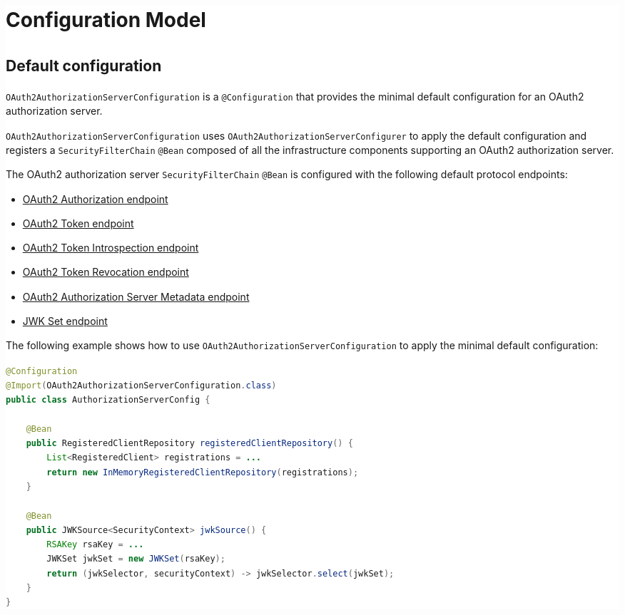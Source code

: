 # Configuration Model

## Default configuration

`OAuth2AuthorizationServerConfiguration` is a `@Configuration` that provides the minimal default configuration for an OAuth2 authorization server.


`OAuth2AuthorizationServerConfiguration` uses `OAuth2AuthorizationServerConfigurer` to apply the default configuration and registers a `SecurityFilterChain` `@Bean` composed of all the infrastructure components supporting an OAuth2 authorization server.

The OAuth2 authorization server `SecurityFilterChain` `@Bean` is configured with the following default protocol endpoints:

- [OAuth2 Authorization endpoint](https://docs.spring.io/spring-authorization-server/docs/current/reference/html/protocol-endpoints.html#oauth2-authorization-endpoint)

- [OAuth2 Token endpoint](https://docs.spring.io/spring-authorization-server/docs/current/reference/html/protocol-endpoints.html#oauth2-token-endpoint)

- [OAuth2 Token Introspection endpoint](https://docs.spring.io/spring-authorization-server/docs/current/reference/html/protocol-endpoints.html#oauth2-token-introspection-endpoint)

- [OAuth2 Token Revocation endpoint](https://docs.spring.io/spring-authorization-server/docs/current/reference/html/protocol-endpoints.html#oauth2-token-revocation-endpoint)

- [OAuth2 Authorization Server Metadata endpoint](https://docs.spring.io/spring-authorization-server/docs/current/reference/html/protocol-endpoints.html#oauth2-authorization-server-metadata-endpoint)

- [JWK Set endpoint](https://docs.spring.io/spring-authorization-server/docs/current/reference/html/protocol-endpoints.html#jwk-set-endpoint)

The following example shows how to use `OAuth2AuthorizationServerConfiguration` to apply the minimal default configuration:

```java
@Configuration
@Import(OAuth2AuthorizationServerConfiguration.class)
public class AuthorizationServerConfig {

	@Bean
	public RegisteredClientRepository registeredClientRepository() {
		List<RegisteredClient> registrations = ...
		return new InMemoryRegisteredClientRepository(registrations);
	}

	@Bean
	public JWKSource<SecurityContext> jwkSource() {
		RSAKey rsaKey = ...
		JWKSet jwkSet = new JWKSet(rsaKey);
		return (jwkSelector, securityContext) -> jwkSelector.select(jwkSet);
	}
}
```
